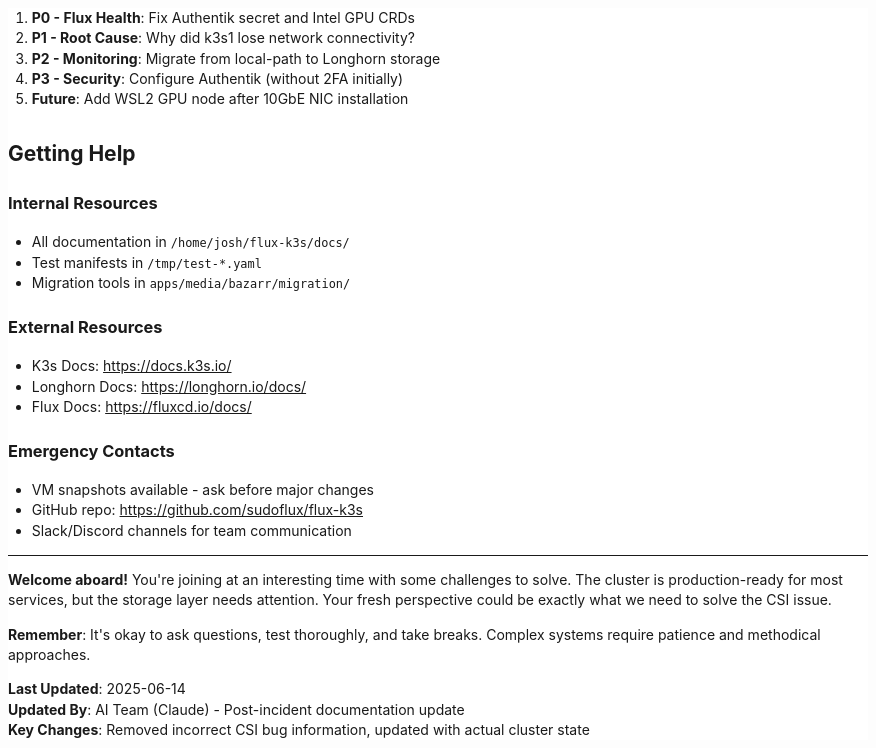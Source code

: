 1. **P0 - Flux Health**: Fix Authentik secret and Intel GPU CRDs
2. **P1 - Root Cause**: Why did k3s1 lose network connectivity?
3. **P2 - Monitoring**: Migrate from local-path to Longhorn storage
4. **P3 - Security**: Configure Authentik (without 2FA initially)
5. **Future**: Add WSL2 GPU node after 10GbE NIC installation

## Getting Help

### Internal Resources
- All documentation in `/home/josh/flux-k3s/docs/`
- Test manifests in `/tmp/test-*.yaml`
- Migration tools in `apps/media/bazarr/migration/`

### External Resources
- K3s Docs: https://docs.k3s.io/
- Longhorn Docs: https://longhorn.io/docs/
- Flux Docs: https://fluxcd.io/docs/

### Emergency Contacts
- VM snapshots available - ask before major changes
- GitHub repo: https://github.com/sudoflux/flux-k3s
- Slack/Discord channels for team communication

---

**Welcome aboard!** You're joining at an interesting time with some challenges to solve. The cluster is production-ready for most services, but the storage layer needs attention. Your fresh perspective could be exactly what we need to solve the CSI issue.

**Remember**: It's okay to ask questions, test thoroughly, and take breaks. Complex systems require patience and methodical approaches.

**Last Updated**: 2025-06-14  
**Updated By**: AI Team (Claude) - Post-incident documentation update  
**Key Changes**: Removed incorrect CSI bug information, updated with actual cluster state